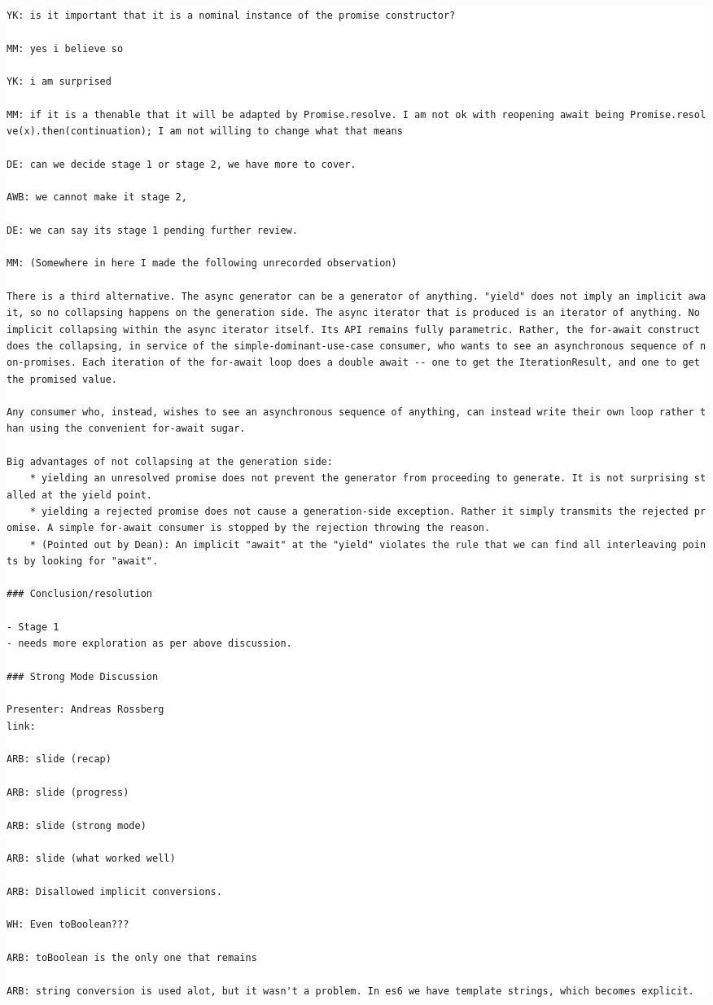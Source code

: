 ```async function f() {
YK: is it important that it is a nominal instance of the promise constructor?

MM: yes i believe so

YK: i am surprised

MM: if it is a thenable that it will be adapted by Promise.resolve. I am not ok with reopening await being Promise.resolve(x).then(continuation); I am not willing to change what that means

DE: can we decide stage 1 or stage 2, we have more to cover.

AWB: we cannot make it stage 2,

DE: we can say its stage 1 pending further review.

MM: (Somewhere in here I made the following unrecorded observation)

There is a third alternative. The async generator can be a generator of anything. "yield" does not imply an implicit await, so no collapsing happens on the generation side. The async iterator that is produced is an iterator of anything. No implicit collapsing within the async iterator itself. Its API remains fully parametric. Rather, the for-await construct does the collapsing, in service of the simple-dominant-use-case consumer, who wants to see an asynchronous sequence of non-promises. Each iteration of the for-await loop does a double await -- one to get the IterationResult, and one to get the promised value.

Any consumer who, instead, wishes to see an asynchronous sequence of anything, can instead write their own loop rather than using the convenient for-await sugar.

Big advantages of not collapsing at the generation side:
    * yielding an unresolved promise does not prevent the generator from proceeding to generate. It is not surprising stalled at the yield point.
    * yielding a rejected promise does not cause a generation-side exception. Rather it simply transmits the rejected promise. A simple for-await consumer is stopped by the rejection throwing the reason.
    * (Pointed out by Dean): An implicit "await" at the "yield" violates the rule that we can find all interleaving points by looking for "await".

### Conclusion/resolution

- Stage 1
- needs more exploration as per above discussion.

### Strong Mode Discussion

Presenter: Andreas Rossberg
link:
    
ARB: slide (recap)

ARB: slide (progress)

ARB: slide (strong mode)

ARB: slide (what worked well)

ARB: Disallowed implicit conversions.

WH: Even toBoolean???

ARB: toBoolean is the only one that remains

ARB: string conversion is used alot, but it wasn't a problem. In es6 we have template strings, which becomes explicit.
```